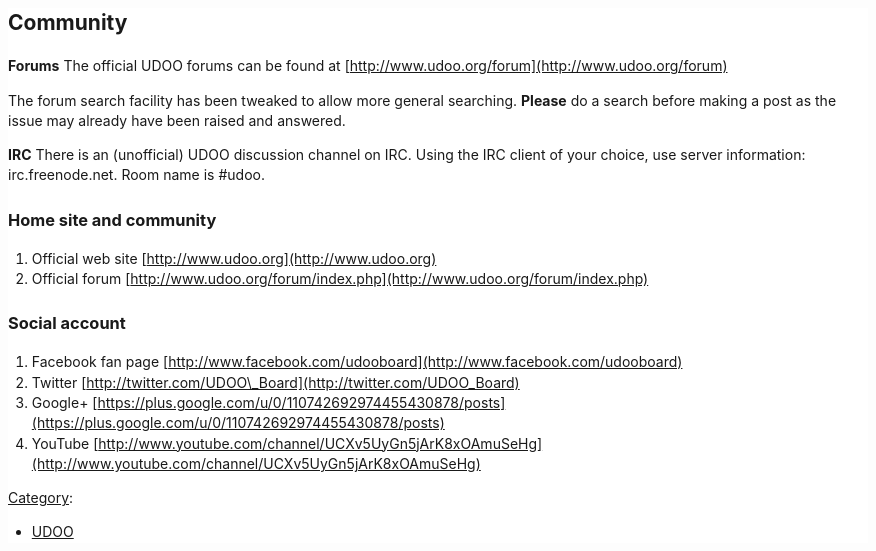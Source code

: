## Community


**Forums** The official UDOO forums can be found at
[http://www.udoo.org/forum](http://www.udoo.org/forum)

The forum search facility has been tweaked to allow more general
searching. **Please** do a search before making a post as the issue may
already have been raised and answered.

  
 **IRC** There is an (unofficial) UDOO discussion channel on IRC. Using
the IRC client of your choice, use server information: irc.freenode.net.
Room name is \#udoo.

### Home site and community

1.  Official web site [http://www.udoo.org](http://www.udoo.org)
2.  Official forum
    [http://www.udoo.org/forum/index.php](http://www.udoo.org/forum/index.php)

### Social account

1.  Facebook fan page
    [http://www.facebook.com/udooboard](http://www.facebook.com/udooboard)
2.  Twitter
    [http://twitter.com/UDOO\_Board](http://twitter.com/UDOO_Board)
3.  Google+
    [https://plus.google.com/u/0/110742692974455430878/posts](https://plus.google.com/u/0/110742692974455430878/posts)
4.  YouTube
    [http://www.youtube.com/channel/UCXv5UyGn5jArK8xOAmuSeHg](http://www.youtube.com/channel/UCXv5UyGn5jArK8xOAmuSeHg)


[Category](http://eLinux.org/Special:Categories "Special:Categories"):

-   [UDOO](http://eLinux.org/Category:UDOO "Category:UDOO")

